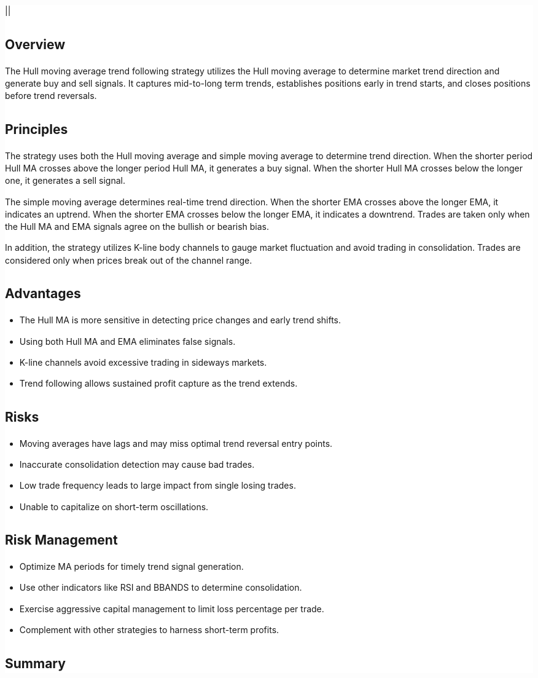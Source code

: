 ||

## Overview

The Hull moving average trend following strategy utilizes the Hull moving average to determine market trend direction and generate buy and sell signals. It captures mid-to-long term trends, establishes positions early in trend starts, and closes positions before trend reversals.

## Principles

The strategy uses both the Hull moving average and simple moving average to determine trend direction. When the shorter period Hull MA crosses above the longer period Hull MA, it generates a buy signal. When the shorter Hull MA crosses below the longer one, it generates a sell signal. 

The simple moving average determines real-time trend direction. When the shorter EMA crosses above the longer EMA, it indicates an uptrend. When the shorter EMA crosses below the longer EMA, it indicates a downtrend. Trades are taken only when the Hull MA and EMA signals agree on the bullish or bearish bias.

In addition, the strategy utilizes K-line body channels to gauge market fluctuation and avoid trading in consolidation. Trades are considered only when prices break out of the channel range.

## Advantages

- The Hull MA is more sensitive in detecting price changes and early trend shifts.

- Using both Hull MA and EMA eliminates false signals.

- K-line channels avoid excessive trading in sideways markets.

- Trend following allows sustained profit capture as the trend extends.

## Risks

- Moving averages have lags and may miss optimal trend reversal entry points. 

- Inaccurate consolidation detection may cause bad trades.

- Low trade frequency leads to large impact from single losing trades.

- Unable to capitalize on short-term oscillations.

## Risk Management

- Optimize MA periods for timely trend signal generation.

- Use other indicators like RSI and BBANDS to determine consolidation.

- Exercise aggressive capital management to limit loss percentage per trade.

- Complement with other strategies to harness short-term profits.

## Summary
